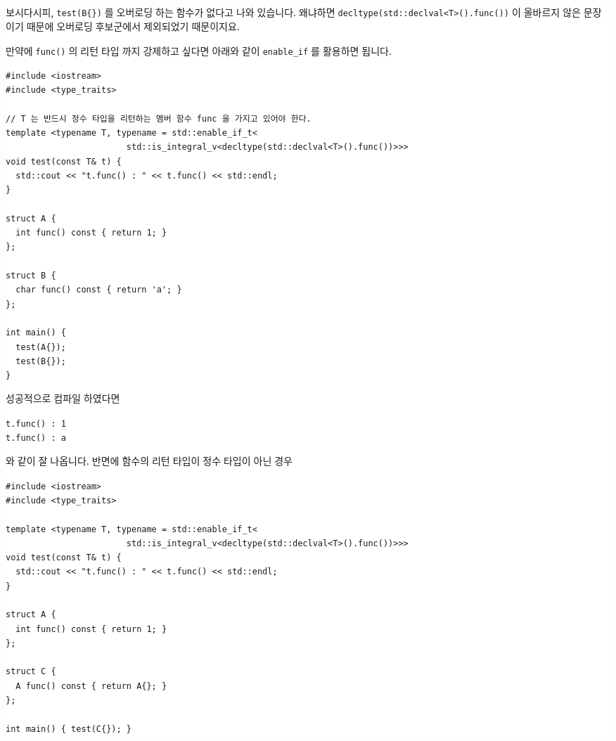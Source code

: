 보시다시피, `test(B{})` 를 오버로딩 하는 함수가 없다고 나와 있습니다. 왜냐하면 `decltype(std::declval<T>().func())` 이 올바르지 않은 문장이기 때문에 오버로딩 후보군에서 제외되었기 때문이지요.

만약에 `func()` 의 리턴 타입 까지 강제하고 싶다면 아래와 같이 `enable_if` 를 활용하면 됩니다.

```cpp-formatted
#include <iostream>
#include <type_traits>

// T 는 반드시 정수 타입을 리턴하는 멤버 함수 func 을 가지고 있어야 한다.
template <typename T, typename = std::enable_if_t<
                        std::is_integral_v<decltype(std::declval<T>().func())>>>
void test(const T& t) {
  std::cout << "t.func() : " << t.func() << std::endl;
}

struct A {
  int func() const { return 1; }
};

struct B {
  char func() const { return 'a'; }
};

int main() {
  test(A{});
  test(B{});
}
```

성공적으로 컴파일 하였다면

```exec
t.func() : 1
t.func() : a
```

와 같이 잘 나옵니다. 반면에 함수의 리턴 타입이 정수 타입이 아닌 경우

```cpp-formatted
#include <iostream>
#include <type_traits>

template <typename T, typename = std::enable_if_t<
                        std::is_integral_v<decltype(std::declval<T>().func())>>>
void test(const T& t) {
  std::cout << "t.func() : " << t.func() << std::endl;
}

struct A {
  int func() const { return 1; }
};

struct C {
  A func() const { return A{}; }
};

int main() { test(C{}); }
```

